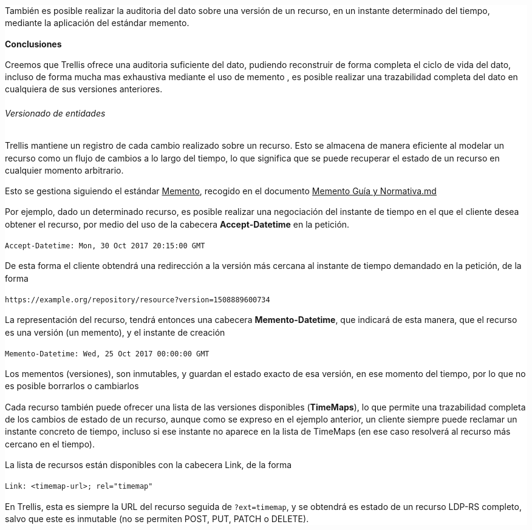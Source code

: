 También es posible realizar la auditoria del dato sobre una versión de un recurso, en un instante determinado del tiempo, mediante la aplicación del estándar memento.

**Conclusiones**

Creemos que Trellis ofrece una auditoria suficiente del dato, pudiendo reconstruir de forma completa el ciclo de vida del dato, incluso de forma mucha mas exhaustiva mediante el uso de memento , es posible realizar una trazabilidad completa del dato en cualquiera de sus versiones anteriores.

###### Versionado de entidades

Trellis mantiene un registro de cada cambio realizado sobre un recurso. Esto se almacena de manera eficiente al modelar un recurso como un flujo de cambios a lo largo del tiempo, lo que significa que se puede recuperar el estado de un recurso en cualquier momento arbitrario.

Esto se gestiona siguiendo el estándar [Memento](https://tools.ietf.org/html/rfc7089), recogido en el documento  [Memento Guía y Normativa.md](https://github.com/HerculesCRUE/ib-asio-docs-/blob/master/entregables_hito_1/10-An%C3%A1lisis_sobre_necesidad_de_cumplimiento_LDP/Requisitos%20LDP%20Server/Memento%20Gu%C3%ADa%20y%20Normativa.md)

Por ejemplo, dado un determinado recurso, es posible realizar una negociación del instante de tiempo en el que el cliente desea obtener el recurso, por medio del uso de la cabecera **Accept-Datetime** en la petición. 

```http
Accept-Datetime: Mon, 30 Oct 2017 20:15:00 GMT
```

De esta forma el cliente obtendrá una redirección a la versión más cercana al instante de tiempo demandado en la petición, de la forma

```
https://example.org/repository/resource?version=1508889600734
```

La representación del recurso, tendrá entonces una cabecera **Memento-Datetime**, que indicará de esta manera, que el recurso es una versión (un memento), y el instante de creación 

```HTTP
Memento-Datetime: Wed, 25 Oct 2017 00:00:00 GMT
```

Los mementos (versiones), son inmutables, y guardan el estado exacto de esa versión, en ese momento del tiempo, por lo que no es posible borrarlos o cambiarlos

Cada recurso también puede ofrecer una lista de las versiones disponibles (**TimeMaps**), lo que permite una trazabilidad completa de los cambios de estado de un recurso, aunque como se expreso en el ejemplo anterior, un cliente siempre puede reclamar un instante concreto de tiempo, incluso si ese instante no aparece en la lista de TimeMaps (en ese caso resolverá al recurso más cercano en el tiempo).

La lista de recursos están disponibles con la cabecera Link, de la forma 

```
Link: <timemap-url>; rel="timemap"
```

En Trellis, esta es siempre la URL del recurso seguida de `?ext=timemap`, y se obtendrá es estado de un recurso LDP-RS completo, salvo que este es inmutable (no se permiten POST, PUT, PATCH o DELETE).
